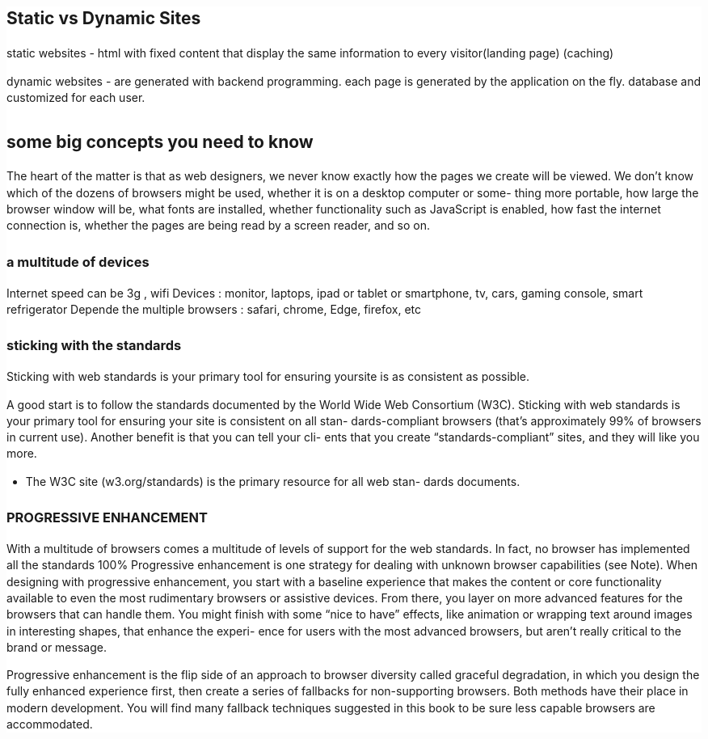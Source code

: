 ## Static vs Dynamic Sites

static websites - html with fixed content that display the same information to every visitor(landing page) (caching)

dynamic websites - are generated with backend programming. each page is generated by the application on the fly.
database and customized for each user. 

## some big concepts you need to know

The heart of the matter is that as web designers, we never know exactly how the pages we create will be viewed. We don’t know which of the dozens of browsers might be used, whether it is on a desktop computer or some- thing more portable, how large the browser window will be, what fonts are installed, whether functionality such as JavaScript is enabled, how fast the internet connection is, whether the pages are being read by a screen reader, and so on. 

### a multitude of devices

Internet speed can be 3g , wifi 
Devices : monitor, laptops, ipad or tablet or smartphone, tv, cars, gaming console, smart refrigerator
Depende the multiple browsers : safari, chrome, Edge, firefox, etc

### sticking with the standards

Sticking with web standards is your primary tool for ensuring yoursite is as consistent as possible. 

A good start is to follow the standards documented by the World Wide Web Consortium (W3C). Sticking with web standards is your primary tool for ensuring your site is consistent on all stan- dards-compliant browsers (that’s approximately 99% of browsers in current use). 
Another benefit is that you can tell your cli- ents that you create “standards-compliant” sites, and they will like you more. 

* The W3C site (w3.org/standards) is the primary resource for all web stan- dards documents.

### PROGRESSIVE ENHANCEMENT

With a multitude of browsers comes a multitude of levels of support for the web standards. In fact, no browser has implemented all the standards 100%
Progressive enhancement is one strategy for dealing with unknown browser capabilities (see Note). When designing with progressive enhancement, you start with a baseline experience that makes the content or core functionality available to even the most rudimentary browsers or assistive devices. From there, you layer on more advanced features for the browsers that can handle them. You might finish with some “nice to have” effects, like animation or wrapping text around images in interesting shapes, that enhance the experi- ence for users with the most advanced browsers, but aren’t really critical to the brand or message.

Progressive enhancement is the flip side of an approach to browser diversity called graceful degradation, in which you design the fully enhanced experience first, then create a series of fallbacks for non-supporting browsers. Both methods have their place in modern development. You will find many fallback techniques suggested in this book to be sure less capable browsers are accommodated.
